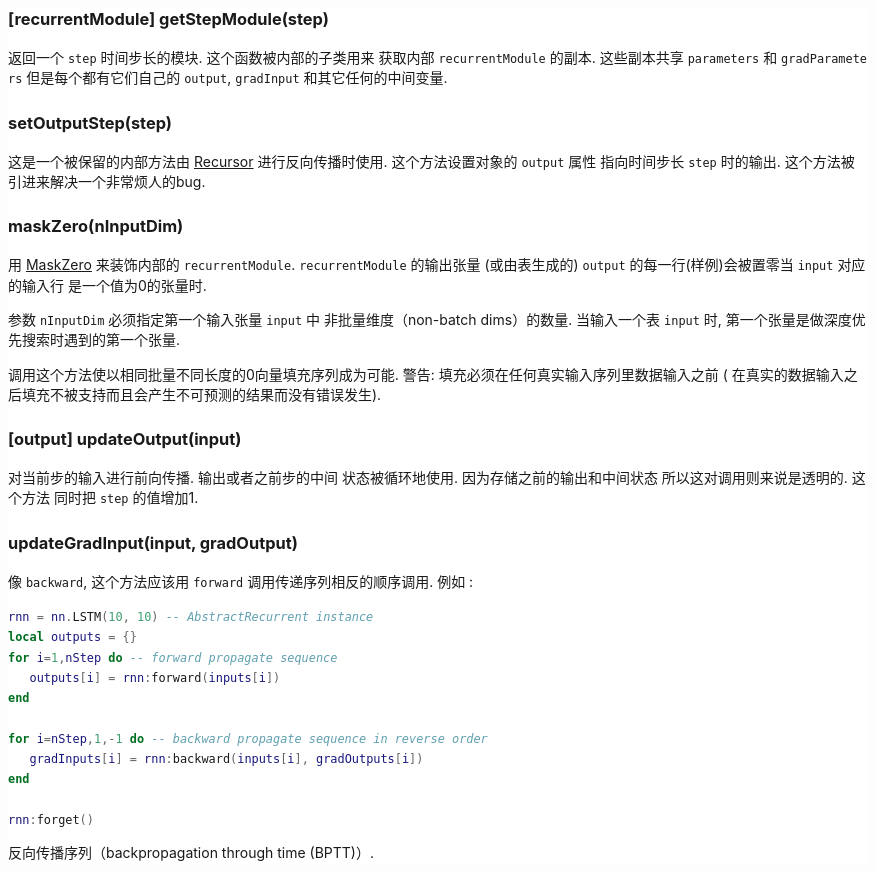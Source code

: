 ### [recurrentModule] getStepModule(step) ###
返回一个 `step` 时间步长的模块. 这个函数被内部的子类用来
获取内部 `recurrentModule` 的副本. 这些副本共享 
`parameters` 和 `gradParameters` 但是每个都有它们自己的 `output`, `gradInput` 
和其它任何的中间变量. 

### setOutputStep(step) ###
这是一个被保留的内部方法由 [Recursor](#rnn.Recursor)
进行反向传播时使用. 这个方法设置对象的 `output` 属性
指向时间步长 `step` 时的输出. 
这个方法被引进来解决一个非常烦人的bug.

### maskZero(nInputDim) ###
用 [MaskZero](#rnn.MaskZero) 来装饰内部的 `recurrentModule`. 
`recurrentModule` 的输出张量 (或由表生成的) `output`
的每一行(样例)会被置零当 `input` 对应的输入行
是一个值为0的张量时. 

参数 `nInputDim` 必须指定第一个输入张量 `input` 中
非批量维度（non-batch dims）的数量. 当输入一个表 `input` 时,
第一个张量是做深度优先搜索时遇到的第一个张量.

调用这个方法使以相同批量不同长度的0向量填充序列成为可能.
警告: 填充必须在任何真实输入序列里数据输入之前 (
在真实的数据输入之后填充不被支持而且会产生不可预测的结果而没有错误发生).

### [output] updateOutput(input) ###
对当前步的输入进行前向传播. 输出或者之前步的中间 
状态被循环地使用. 因为存储之前的输出和中间状态
所以这对调用则来说是透明的. 这个方法
同时把 `step` 的值增加1.

<a name='rnn.AbstractRecurrent.updateGradInput'></a>
### updateGradInput(input, gradOutput) ###
像 `backward`, 这个方法应该用 `forward` 
调用传递序列相反的顺序调用. 例如 :

```lua
rnn = nn.LSTM(10, 10) -- AbstractRecurrent instance
local outputs = {}
for i=1,nStep do -- forward propagate sequence
   outputs[i] = rnn:forward(inputs[i])
end

for i=nStep,1,-1 do -- backward propagate sequence in reverse order
   gradInputs[i] = rnn:backward(inputs[i], gradOutputs[i])
end

rnn:forget()
``` 

反向传播序列（backpropagation through time (BPTT)）.
